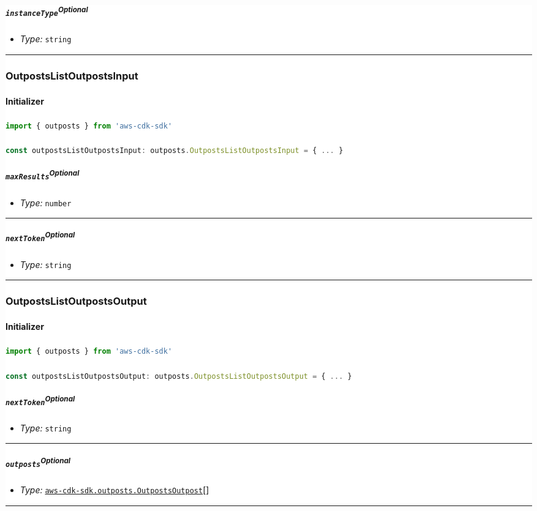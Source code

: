 ##### `instanceType`<sup>Optional</sup> <a name="aws-cdk-sdk.outposts.OutpostsInstanceTypeItem.property.instanceType"></a>

- *Type:* `string`

---

### OutpostsListOutpostsInput <a name="aws-cdk-sdk.outposts.OutpostsListOutpostsInput"></a>

#### Initializer <a name="[object Object].Initializer"></a>

```typescript
import { outposts } from 'aws-cdk-sdk'

const outpostsListOutpostsInput: outposts.OutpostsListOutpostsInput = { ... }
```

##### `maxResults`<sup>Optional</sup> <a name="aws-cdk-sdk.outposts.OutpostsListOutpostsInput.property.maxResults"></a>

- *Type:* `number`

---

##### `nextToken`<sup>Optional</sup> <a name="aws-cdk-sdk.outposts.OutpostsListOutpostsInput.property.nextToken"></a>

- *Type:* `string`

---

### OutpostsListOutpostsOutput <a name="aws-cdk-sdk.outposts.OutpostsListOutpostsOutput"></a>

#### Initializer <a name="[object Object].Initializer"></a>

```typescript
import { outposts } from 'aws-cdk-sdk'

const outpostsListOutpostsOutput: outposts.OutpostsListOutpostsOutput = { ... }
```

##### `nextToken`<sup>Optional</sup> <a name="aws-cdk-sdk.outposts.OutpostsListOutpostsOutput.property.nextToken"></a>

- *Type:* `string`

---

##### `outposts`<sup>Optional</sup> <a name="aws-cdk-sdk.outposts.OutpostsListOutpostsOutput.property.outposts"></a>

- *Type:* [`aws-cdk-sdk.outposts.OutpostsOutpost`](#aws-cdk-sdk.outposts.OutpostsOutpost)[]

---